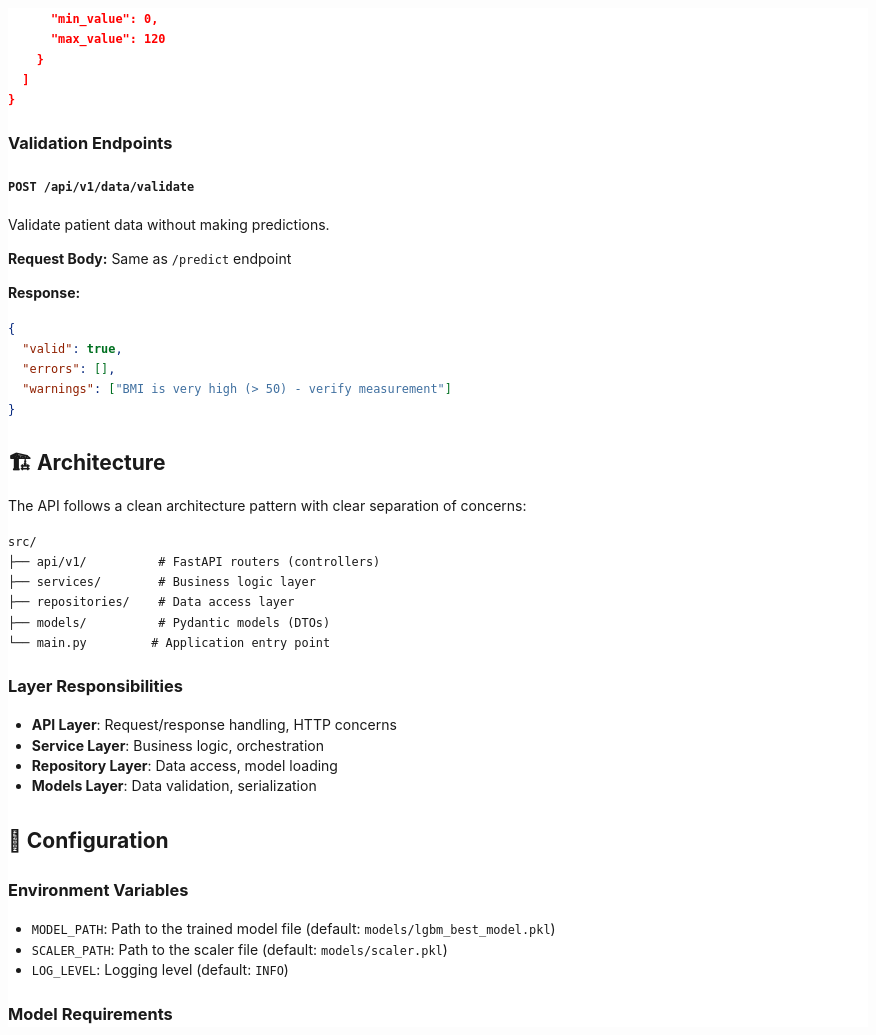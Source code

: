```json
      "min_value": 0,
      "max_value": 120
    }
  ]
}
```

### Validation Endpoints

#### `POST /api/v1/data/validate`
Validate patient data without making predictions.

**Request Body:** Same as `/predict` endpoint

**Response:**
```json
{
  "valid": true,
  "errors": [],
  "warnings": ["BMI is very high (> 50) - verify measurement"]
}
```

## 🏗️ Architecture

The API follows a clean architecture pattern with clear separation of concerns:

```
src/
├── api/v1/          # FastAPI routers (controllers)
├── services/        # Business logic layer
├── repositories/    # Data access layer
├── models/          # Pydantic models (DTOs)
└── main.py         # Application entry point
```

### Layer Responsibilities

- **API Layer**: Request/response handling, HTTP concerns
- **Service Layer**: Business logic, orchestration
- **Repository Layer**: Data access, model loading
- **Models Layer**: Data validation, serialization

## 🔧 Configuration

### Environment Variables

- `MODEL_PATH`: Path to the trained model file (default: `models/lgbm_best_model.pkl`)
- `SCALER_PATH`: Path to the scaler file (default: `models/scaler.pkl`)
- `LOG_LEVEL`: Logging level (default: `INFO`)

### Model Requirements
